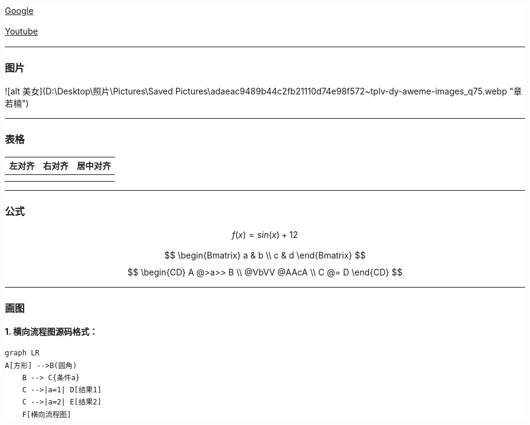 [Google][1]

[Youtube][you]

[1]: www.google.com
[you]: www.youtube.com

---

### 图片

![alt 美女](D:\Desktop\照片\Pictures\Saved Pictures\adaeac9489b44c2fb21110d74e98f572~tplv-dy-aweme-images_q75.webp "章若楠")

---

### 表格

| 左对齐 | 右对齐 | 居中对齐 |
| ------ | ------ | -------- |
|        |        |          |
|        |        |          |

---

### 公式

$$ f(x)=sin(x)+12 $$




$$
\begin{Bmatrix}
   a & b \\
   c & d
\end{Bmatrix}
$$
$$
\begin{CD}
   A @>a>> B \\
@VbVV @AAcA \\
   C @= D
\end{CD}
$$

---

### 画图

**1. 横向流程图源码格式：**

```mermaid
graph LR
A[方形] -->B(圆角)
    B --> C{条件a}
    C -->|a=1| D[结果1]
    C -->|a=2| E[结果2]
    F[横向流程图]
```
